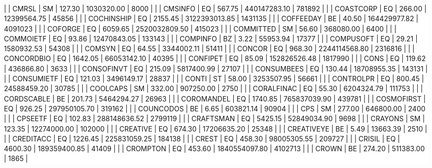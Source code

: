 |  | CMRSL | SM | 127.30 | 1030320.00 | 8000 |
|  | CMSINFO | EQ | 567.75 | 440147283.10 | 781892 |
|  | COASTCORP | EQ | 266.00 | 12399564.75 | 45856 |
|  | COCHINSHIP | EQ | 2155.45 | 3122393013.85 | 1431135 |
|  | COFFEEDAY | BE | 40.50 | 164429977.82 | 4091023 |
|  | COFORGE | EQ | 6059.65 | 2520032809.50 | 415023 |
|  | COMMITTED | SM | 56.60 | 368080.00 | 6400 |
|  | COMMOIETF | EQ | 93.86 | 12470843.05 | 133143 |
|  | COMPINFO | BZ | 3.22 | 55953.94 | 17377 |
|  | COMPUSOFT | EQ | 29.21 | 1580932.53 | 54308 |
|  | COMSYN | EQ | 64.55 | 3344002.11 | 51411 |
|  | CONCOR | EQ | 968.30 | 2244114568.80 | 2316816 |
|  | CONCORDBIO | EQ | 1642.05 | 66053142.10 | 40395 |
|  | CONFIPET | EQ | 85.09 | 152826526.48 | 1817990 |
|  | CONS | EQ | 119.62 | 436866.80 | 3633 |
|  | CONSOFINVT | EQ | 215.09 | 5817400.99 | 27107 |
|  | CONSUMBEES | EQ | 130.44 | 18708955.35 | 143131 |
|  | CONSUMIETF | EQ | 121.03 | 3496149.17 | 28837 |
|  | CONTI | ST | 58.00 | 3253507.95 | 56661 |
|  | CONTROLPR | EQ | 800.45 | 24588459.20 | 30785 |
|  | COOLCAPS | SM | 332.00 | 907250.00 | 2750 |
|  | CORALFINAC | EQ | 55.30 | 6204324.79 | 111753 |
|  | CORDSCABLE | BE | 201.73 | 5464294.27 | 26963 |
|  | COROMANDEL | EQ | 1740.85 | 765837039.90 | 439781 |
|  | COSMOFIRST | EQ | 926.25 | 297950105.70 | 319162 |
|  | COUNCODOS | BE | 6.65 | 603821.14 | 90904 |
|  | CPS | SM | 277.00 | 646800.00 | 2400 |
|  | CPSEETF | EQ | 102.83 | 288148636.52 | 2799119 |
|  | CRAFTSMAN | EQ | 5425.15 | 52849034.90 | 9698 |
|  | CRAYONS | SM | 123.35 | 12274000.00 | 102000 |
|  | CREATIVE | EQ | 674.30 | 17206635.20 | 25348 |
|  | CREATIVEYE | BE | 5.49 | 13663.39 | 2510 |
|  | CREDITACC | EQ | 1226.45 | 225831059.25 | 184138 |
|  | CREST | EQ | 458.30 | 98005305.55 | 209727 |
|  | CRISIL | EQ | 4600.30 | 189359400.85 | 41409 |
|  | CROMPTON | EQ | 453.60 | 1840554097.80 | 4102713 |
|  | CROWN | BE | 274.20 | 511383.00 | 1865 |